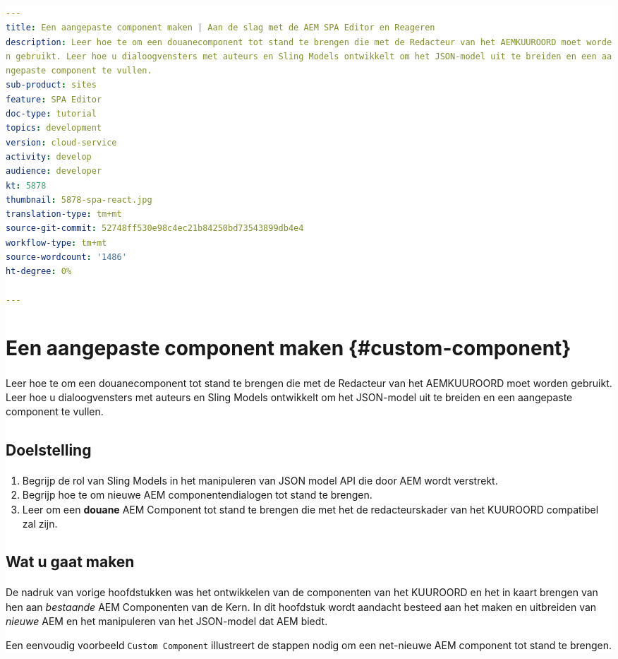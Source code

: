 ```yaml
---
title: Een aangepaste component maken | Aan de slag met de AEM SPA Editor en Reageren
description: Leer hoe te om een douanecomponent tot stand te brengen die met de Redacteur van het AEMKUUROORD moet worden gebruikt. Leer hoe u dialoogvensters met auteurs en Sling Models ontwikkelt om het JSON-model uit te breiden en een aangepaste component te vullen.
sub-product: sites
feature: SPA Editor
doc-type: tutorial
topics: development
version: cloud-service
activity: develop
audience: developer
kt: 5878
thumbnail: 5878-spa-react.jpg
translation-type: tm+mt
source-git-commit: 52748ff530e98c4ec21b84250bd73543899db4e4
workflow-type: tm+mt
source-wordcount: '1486'
ht-degree: 0%

---
```



# Een aangepaste component maken {#custom-component}

Leer hoe te om een douanecomponent tot stand te brengen die met de Redacteur van het AEMKUUROORD moet worden gebruikt. Leer hoe u dialoogvensters met auteurs en Sling Models ontwikkelt om het JSON-model uit te breiden en een aangepaste component te vullen.

## Doelstelling

1. Begrijp de rol van Sling Models in het manipuleren van JSON model API die door AEM wordt verstrekt.
2. Begrijp hoe te om nieuwe AEM componentendialogen tot stand te brengen.
3. Leer om een **douane** AEM Component tot stand te brengen die met het de redacteurskader van het KUUROORD compatibel zal zijn.

## Wat u gaat maken

De nadruk van vorige hoofdstukken was het ontwikkelen van de componenten van het KUUROORD en het in kaart brengen van hen aan *bestaande* AEM Componenten van de Kern. In dit hoofdstuk wordt aandacht besteed aan het maken en uitbreiden van *nieuwe* AEM en het manipuleren van het JSON-model dat AEM biedt.

Een eenvoudig voorbeeld `Custom Component` illustreert de stappen nodig om een net-nieuwe AEM component tot stand te brengen.
